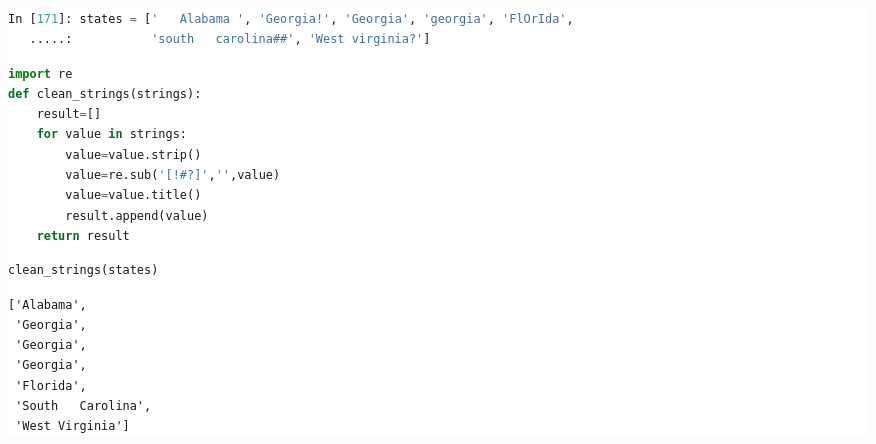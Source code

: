 
```python
In [171]: states = ['   Alabama ', 'Georgia!', 'Georgia', 'georgia', 'FlOrIda',
   .....:           'south   carolina##', 'West virginia?']

```


```python
import re
def clean_strings(strings):
    result=[]
    for value in strings:
        value=value.strip()
        value=re.sub('[!#?]','',value)
        value=value.title()
        result.append(value)
    return result
```


```python
clean_strings(states)
```




    ['Alabama',
     'Georgia',
     'Georgia',
     'Georgia',
     'Florida',
     'South   Carolina',
     'West Virginia']




```python

```
